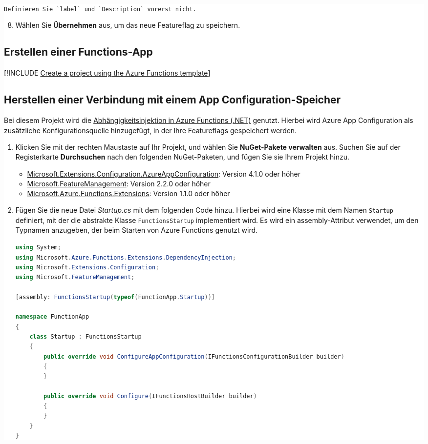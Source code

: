     Definieren Sie `label` und `Description` vorerst nicht.

8. Wählen Sie **Übernehmen** aus, um das neue Featureflag zu speichern.

## <a name="create-a-functions-app"></a>Erstellen einer Functions-App

[!INCLUDE [Create a project using the Azure Functions template](../../includes/functions-vstools-create.md)]

## <a name="connect-to-an-app-configuration-store"></a>Herstellen einer Verbindung mit einem App Configuration-Speicher

Bei diesem Projekt wird die [Abhängigkeitsinjektion in Azure Functions (.NET)](../azure-functions/functions-dotnet-dependency-injection.md) genutzt. Hierbei wird Azure App Configuration als zusätzliche Konfigurationsquelle hinzugefügt, in der Ihre Featureflags gespeichert werden.

1. Klicken Sie mit der rechten Maustaste auf Ihr Projekt, und wählen Sie **NuGet-Pakete verwalten** aus. Suchen Sie auf der Registerkarte **Durchsuchen** nach den folgenden NuGet-Paketen, und fügen Sie sie Ihrem Projekt hinzu.
   - [Microsoft.Extensions.Configuration.AzureAppConfiguration](https://www.nuget.org/packages/Microsoft.Extensions.Configuration.AzureAppConfiguration/): Version 4.1.0 oder höher
   - [Microsoft.FeatureManagement](https://www.nuget.org/packages/Microsoft.FeatureManagement/): Version 2.2.0 oder höher
   - [Microsoft.Azure.Functions.Extensions](https://www.nuget.org/packages/Microsoft.Azure.Functions.Extensions/): Version 1.1.0 oder höher 

2. Fügen Sie die neue Datei *Startup.cs* mit dem folgenden Code hinzu. Hierbei wird eine Klasse mit dem Namen `Startup` definiert, mit der die abstrakte Klasse `FunctionsStartup` implementiert wird. Es wird ein assembly-Attribut verwendet, um den Typnamen anzugeben, der beim Starten von Azure Functions genutzt wird.

    ```csharp
    using System;
    using Microsoft.Azure.Functions.Extensions.DependencyInjection;
    using Microsoft.Extensions.Configuration;
    using Microsoft.FeatureManagement;

    [assembly: FunctionsStartup(typeof(FunctionApp.Startup))]

    namespace FunctionApp
    {
        class Startup : FunctionsStartup
        {
            public override void ConfigureAppConfiguration(IFunctionsConfigurationBuilder builder)
            {
            }

            public override void Configure(IFunctionsHostBuilder builder)
            {
            }
        }
    }
    ```
